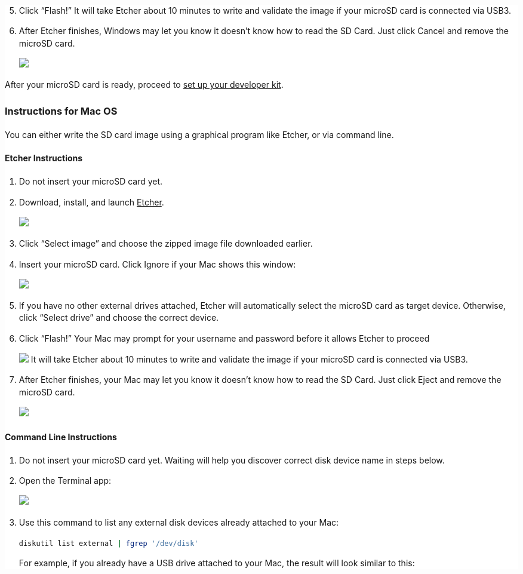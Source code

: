 5.	Click “Flash!” It will take Etcher about 10 minutes to write and validate the image if your microSD card is connected via USB3.
6.	After Etcher finishes, Windows may let you know it doesn’t know how to read the SD Card. Just click Cancel and remove the microSD card.

	<img class="center" src="https://developer.nvidia.com/sites/default/files/akamai/embedded/images/jetsonNano/gettingStarted/Jetson_Nano-Getting_Started-Windows-SD_Card_Prompt.png">

After your microSD card is ready, proceed to [set up your developer kit](https://developer.nvidia.com/embedded/learn/get-started-jetson-nano-devkit#setup).



### Instructions for Mac OS
You can either write the SD card image using a graphical program like Etcher, or via command line.

#### Etcher Instructions
1.	Do not insert your microSD card yet.
2.	Download, install, and launch [Etcher](https://www.balena.io/etcher).

	<img class="center" src="https://developer.nvidia.com/sites/default/files/akamai/embedded/images/jetsonNano/gettingStarted/Jetson_Nano-Getting_Started-Mac-Etcher.png"><br>

3.	Click “Select image” and choose the zipped image file downloaded earlier.
4.	Insert your microSD card. Click Ignore if your Mac shows this window:

	<img class="center" src="https://developer.nvidia.com/sites/default/files/akamai/embedded/images/jetsonNano/gettingStarted/Jetson_Nano-Getting_Started-Mac-Disk_readable.png"><br>

5.	If you have no other external drives attached, Etcher will automatically select the microSD card as target device. Otherwise, click “Select drive” and choose the correct device.
6.	Click “Flash!” Your Mac may prompt for your username and password before it allows Etcher to proceed

	<img class="center" src="https://developer.nvidia.com/sites/default/files/akamai/embedded/images/jetsonNano/gettingStarted/Jetson_Nano-Getting_Started-Mac-Etcher_permission.png">
	It will take Etcher about 10 minutes to write and validate the image if your microSD card is connected via USB3.

7.	After Etcher finishes, your Mac may let you know it doesn’t know how to read the SD Card. Just click Eject and remove the microSD card.

	<img class="center" src="https://developer.nvidia.com/sites/default/files/akamai/embedded/images/jetsonNano/gettingStarted/Jetson_Nano-Getting_Started-Mac-Disk_readable.png"><br>

#### Command Line Instructions
1.	Do not insert your microSD card yet. Waiting will help you discover correct disk device name in steps below.
2.	Open the Terminal app:

	<img class="center" src="https://developer.nvidia.com/sites/default/files/akamai/embedded/images/jetsonNano/gettingStarted/Jetson_Nano-Getting_Started-Mac-Terminal_app.png"><br>

3.	Use this command to list any external disk devices already attached to your Mac:
	```bash
	diskutil list external | fgrep '/dev/disk'
	```
	For example, if you already have a USB drive attached to your Mac, the result will look similar to this:
